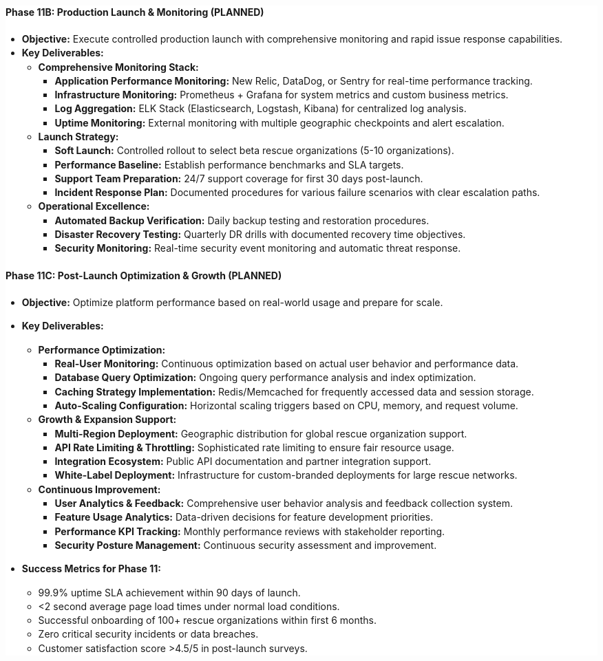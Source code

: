 #### **Phase 11B: Production Launch & Monitoring (PLANNED)**

*   **Objective:** Execute controlled production launch with comprehensive monitoring and rapid issue response capabilities.
*   **Key Deliverables:**
    *   **Comprehensive Monitoring Stack:**
        *   **Application Performance Monitoring:** New Relic, DataDog, or Sentry for real-time performance tracking.
        *   **Infrastructure Monitoring:** Prometheus + Grafana for system metrics and custom business metrics.
        *   **Log Aggregation:** ELK Stack (Elasticsearch, Logstash, Kibana) for centralized log analysis.
        *   **Uptime Monitoring:** External monitoring with multiple geographic checkpoints and alert escalation.
    *   **Launch Strategy:**
        *   **Soft Launch:** Controlled rollout to select beta rescue organizations (5-10 organizations).
        *   **Performance Baseline:** Establish performance benchmarks and SLA targets.
        *   **Support Team Preparation:** 24/7 support coverage for first 30 days post-launch.
        *   **Incident Response Plan:** Documented procedures for various failure scenarios with clear escalation paths.
    *   **Operational Excellence:**
        *   **Automated Backup Verification:** Daily backup testing and restoration procedures.
        *   **Disaster Recovery Testing:** Quarterly DR drills with documented recovery time objectives.
        *   **Security Monitoring:** Real-time security event monitoring and automatic threat response.

#### **Phase 11C: Post-Launch Optimization & Growth (PLANNED)**

*   **Objective:** Optimize platform performance based on real-world usage and prepare for scale.
*   **Key Deliverables:**
    *   **Performance Optimization:**
        *   **Real-User Monitoring:** Continuous optimization based on actual user behavior and performance data.
        *   **Database Query Optimization:** Ongoing query performance analysis and index optimization.
        *   **Caching Strategy Implementation:** Redis/Memcached for frequently accessed data and session storage.
        *   **Auto-Scaling Configuration:** Horizontal scaling triggers based on CPU, memory, and request volume.
    *   **Growth & Expansion Support:**
        *   **Multi-Region Deployment:** Geographic distribution for global rescue organization support.
        *   **API Rate Limiting & Throttling:** Sophisticated rate limiting to ensure fair resource usage.
        *   **Integration Ecosystem:** Public API documentation and partner integration support.
        *   **White-Label Deployment:** Infrastructure for custom-branded deployments for large rescue networks.
    *   **Continuous Improvement:**
        *   **User Analytics & Feedback:** Comprehensive user behavior analysis and feedback collection system.
        *   **Feature Usage Analytics:** Data-driven decisions for feature development priorities.
        *   **Performance KPI Tracking:** Monthly performance reviews with stakeholder reporting.
        *   **Security Posture Management:** Continuous security assessment and improvement.

*   **Success Metrics for Phase 11:**
    *   99.9% uptime SLA achievement within 90 days of launch.
    *   <2 second average page load times under normal load conditions.
    *   Successful onboarding of 100+ rescue organizations within first 6 months.
    *   Zero critical security incidents or data breaches.
    *   Customer satisfaction score >4.5/5 in post-launch surveys.
